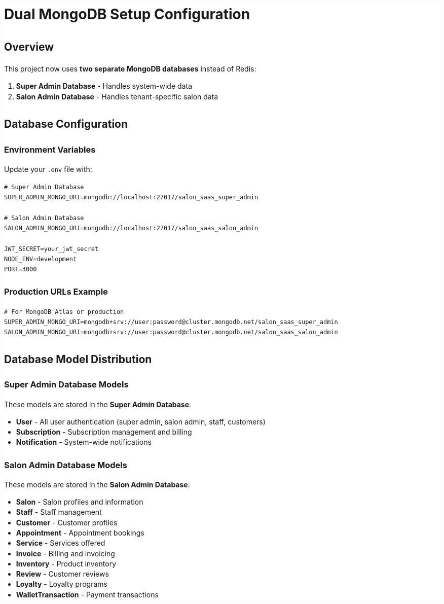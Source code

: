 # Dual MongoDB Setup Configuration

## Overview

This project now uses **two separate MongoDB databases** instead of Redis:

1. **Super Admin Database** - Handles system-wide data
2. **Salon Admin Database** - Handles tenant-specific salon data

## Database Configuration

### Environment Variables

Update your `.env` file with:

```env
# Super Admin Database
SUPER_ADMIN_MONGO_URI=mongodb://localhost:27017/salon_saas_super_admin

# Salon Admin Database
SALON_ADMIN_MONGO_URI=mongodb://localhost:27017/salon_saas_salon_admin

JWT_SECRET=your_jwt_secret
NODE_ENV=development
PORT=3000
```

### Production URLs Example

```env
# For MongoDB Atlas or production
SUPER_ADMIN_MONGO_URI=mongodb+srv://user:password@cluster.mongodb.net/salon_saas_super_admin
SALON_ADMIN_MONGO_URI=mongodb+srv://user:password@cluster.mongodb.net/salon_saas_salon_admin
```

## Database Model Distribution

### Super Admin Database Models

These models are stored in the **Super Admin Database**:

- **User** - All user authentication (super admin, salon admin, staff, customers)
- **Subscription** - Subscription management and billing
- **Notification** - System-wide notifications

### Salon Admin Database Models

These models are stored in the **Salon Admin Database**:

- **Salon** - Salon profiles and information
- **Staff** - Staff management
- **Customer** - Customer profiles
- **Appointment** - Appointment bookings
- **Service** - Services offered
- **Invoice** - Billing and invoicing
- **Inventory** - Product inventory
- **Review** - Customer reviews
- **Loyalty** - Loyalty programs
- **WalletTransaction** - Payment transactions
